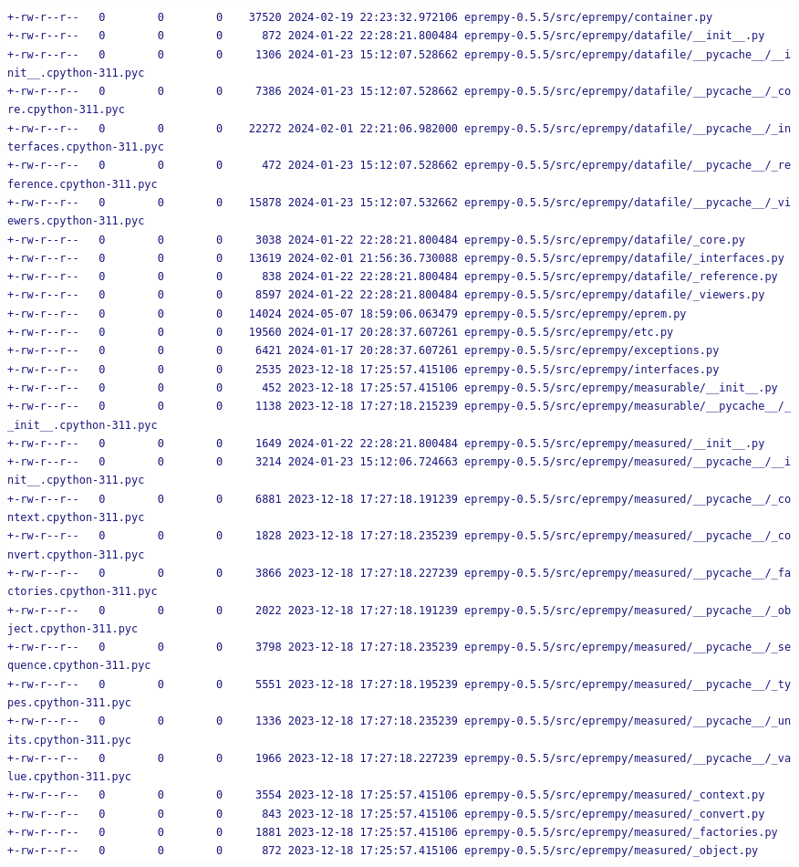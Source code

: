 ```diff
+-rw-r--r--   0        0        0    37520 2024-02-19 22:23:32.972106 eprempy-0.5.5/src/eprempy/container.py
+-rw-r--r--   0        0        0      872 2024-01-22 22:28:21.800484 eprempy-0.5.5/src/eprempy/datafile/__init__.py
+-rw-r--r--   0        0        0     1306 2024-01-23 15:12:07.528662 eprempy-0.5.5/src/eprempy/datafile/__pycache__/__init__.cpython-311.pyc
+-rw-r--r--   0        0        0     7386 2024-01-23 15:12:07.528662 eprempy-0.5.5/src/eprempy/datafile/__pycache__/_core.cpython-311.pyc
+-rw-r--r--   0        0        0    22272 2024-02-01 22:21:06.982000 eprempy-0.5.5/src/eprempy/datafile/__pycache__/_interfaces.cpython-311.pyc
+-rw-r--r--   0        0        0      472 2024-01-23 15:12:07.528662 eprempy-0.5.5/src/eprempy/datafile/__pycache__/_reference.cpython-311.pyc
+-rw-r--r--   0        0        0    15878 2024-01-23 15:12:07.532662 eprempy-0.5.5/src/eprempy/datafile/__pycache__/_viewers.cpython-311.pyc
+-rw-r--r--   0        0        0     3038 2024-01-22 22:28:21.800484 eprempy-0.5.5/src/eprempy/datafile/_core.py
+-rw-r--r--   0        0        0    13619 2024-02-01 21:56:36.730088 eprempy-0.5.5/src/eprempy/datafile/_interfaces.py
+-rw-r--r--   0        0        0      838 2024-01-22 22:28:21.800484 eprempy-0.5.5/src/eprempy/datafile/_reference.py
+-rw-r--r--   0        0        0     8597 2024-01-22 22:28:21.800484 eprempy-0.5.5/src/eprempy/datafile/_viewers.py
+-rw-r--r--   0        0        0    14024 2024-05-07 18:59:06.063479 eprempy-0.5.5/src/eprempy/eprem.py
+-rw-r--r--   0        0        0    19560 2024-01-17 20:28:37.607261 eprempy-0.5.5/src/eprempy/etc.py
+-rw-r--r--   0        0        0     6421 2024-01-17 20:28:37.607261 eprempy-0.5.5/src/eprempy/exceptions.py
+-rw-r--r--   0        0        0     2535 2023-12-18 17:25:57.415106 eprempy-0.5.5/src/eprempy/interfaces.py
+-rw-r--r--   0        0        0      452 2023-12-18 17:25:57.415106 eprempy-0.5.5/src/eprempy/measurable/__init__.py
+-rw-r--r--   0        0        0     1138 2023-12-18 17:27:18.215239 eprempy-0.5.5/src/eprempy/measurable/__pycache__/__init__.cpython-311.pyc
+-rw-r--r--   0        0        0     1649 2024-01-22 22:28:21.800484 eprempy-0.5.5/src/eprempy/measured/__init__.py
+-rw-r--r--   0        0        0     3214 2024-01-23 15:12:06.724663 eprempy-0.5.5/src/eprempy/measured/__pycache__/__init__.cpython-311.pyc
+-rw-r--r--   0        0        0     6881 2023-12-18 17:27:18.191239 eprempy-0.5.5/src/eprempy/measured/__pycache__/_context.cpython-311.pyc
+-rw-r--r--   0        0        0     1828 2023-12-18 17:27:18.235239 eprempy-0.5.5/src/eprempy/measured/__pycache__/_convert.cpython-311.pyc
+-rw-r--r--   0        0        0     3866 2023-12-18 17:27:18.227239 eprempy-0.5.5/src/eprempy/measured/__pycache__/_factories.cpython-311.pyc
+-rw-r--r--   0        0        0     2022 2023-12-18 17:27:18.191239 eprempy-0.5.5/src/eprempy/measured/__pycache__/_object.cpython-311.pyc
+-rw-r--r--   0        0        0     3798 2023-12-18 17:27:18.235239 eprempy-0.5.5/src/eprempy/measured/__pycache__/_sequence.cpython-311.pyc
+-rw-r--r--   0        0        0     5551 2023-12-18 17:27:18.195239 eprempy-0.5.5/src/eprempy/measured/__pycache__/_types.cpython-311.pyc
+-rw-r--r--   0        0        0     1336 2023-12-18 17:27:18.235239 eprempy-0.5.5/src/eprempy/measured/__pycache__/_units.cpython-311.pyc
+-rw-r--r--   0        0        0     1966 2023-12-18 17:27:18.227239 eprempy-0.5.5/src/eprempy/measured/__pycache__/_value.cpython-311.pyc
+-rw-r--r--   0        0        0     3554 2023-12-18 17:25:57.415106 eprempy-0.5.5/src/eprempy/measured/_context.py
+-rw-r--r--   0        0        0      843 2023-12-18 17:25:57.415106 eprempy-0.5.5/src/eprempy/measured/_convert.py
+-rw-r--r--   0        0        0     1881 2023-12-18 17:25:57.415106 eprempy-0.5.5/src/eprempy/measured/_factories.py
+-rw-r--r--   0        0        0      872 2023-12-18 17:25:57.415106 eprempy-0.5.5/src/eprempy/measured/_object.py
```